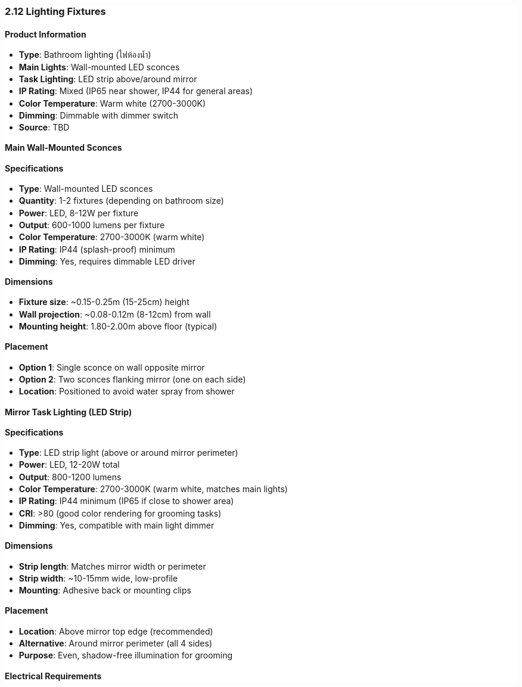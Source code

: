 
### 2.12 Lighting Fixtures

**Product Information**
- **Type**: Bathroom lighting (ไฟห้องน้ำ)
- **Main Lights**: Wall-mounted LED sconces
- **Task Lighting**: LED strip above/around mirror
- **IP Rating**: Mixed (IP65 near shower, IP44 for general areas)
- **Color Temperature**: Warm white (2700-3000K)
- **Dimming**: Dimmable with dimmer switch
- **Source**: TBD

**Main Wall-Mounted Sconces**

**Specifications**
- **Type**: Wall-mounted LED sconces
- **Quantity**: 1-2 fixtures (depending on bathroom size)
- **Power**: LED, 8-12W per fixture
- **Output**: 600-1000 lumens per fixture
- **Color Temperature**: 2700-3000K (warm white)
- **IP Rating**: IP44 (splash-proof) minimum
- **Dimming**: Yes, requires dimmable LED driver

**Dimensions**
- **Fixture size**: ~0.15-0.25m (15-25cm) height
- **Wall projection**: ~0.08-0.12m (8-12cm) from wall
- **Mounting height**: 1.80-2.00m above floor (typical)

**Placement**
- **Option 1**: Single sconce on wall opposite mirror
- **Option 2**: Two sconces flanking mirror (one on each side)
- **Location**: Positioned to avoid water spray from shower

**Mirror Task Lighting (LED Strip)**

**Specifications**
- **Type**: LED strip light (above or around mirror perimeter)
- **Power**: LED, 12-20W total
- **Output**: 800-1200 lumens
- **Color Temperature**: 2700-3000K (warm white, matches main lights)
- **IP Rating**: IP44 minimum (IP65 if close to shower area)
- **CRI**: >80 (good color rendering for grooming tasks)
- **Dimming**: Yes, compatible with main light dimmer

**Dimensions**
- **Strip length**: Matches mirror width or perimeter
- **Strip width**: ~10-15mm wide, low-profile
- **Mounting**: Adhesive back or mounting clips

**Placement**
- **Location**: Above mirror top edge (recommended)
- **Alternative**: Around mirror perimeter (all 4 sides)
- **Purpose**: Even, shadow-free illumination for grooming

**Electrical Requirements**

